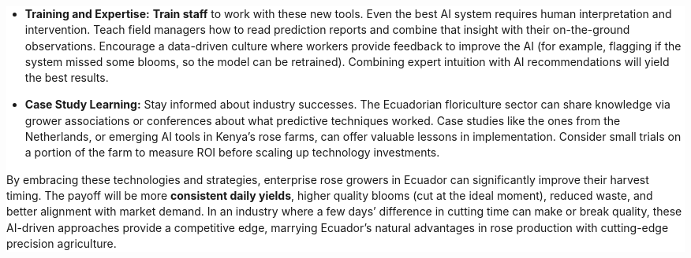 - **Training and Expertise:** **Train staff** to work with these new tools. Even the best AI system requires human interpretation and intervention. Teach field managers how to read prediction reports and combine that insight with their on-the-ground observations. Encourage a data-driven culture where workers provide feedback to improve the AI (for example, flagging if the system missed some blooms, so the model can be retrained). Combining expert intuition with AI recommendations will yield the best results.
    
- **Case Study Learning:** Stay informed about industry successes. The Ecuadorian floriculture sector can share knowledge via grower associations or conferences about what predictive techniques worked. Case studies like the ones from the Netherlands, or emerging AI tools in Kenya’s rose farms, can offer valuable lessons in implementation. Consider small trials on a portion of the farm to measure ROI before scaling up technology investments.
    

By embracing these technologies and strategies, enterprise rose growers in Ecuador can significantly improve their harvest timing. The payoff will be more **consistent daily yields**, higher quality blooms (cut at the ideal moment), reduced waste, and better alignment with market demand. In an industry where a few days’ difference in cutting time can make or break quality, these AI-driven approaches provide a competitive edge, marrying Ecuador’s natural advantages in rose production with cutting-edge precision agriculture.
